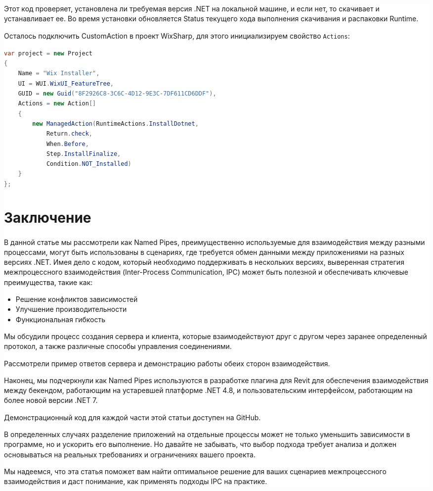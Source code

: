 Этот код проверяет, установлена ли требуемая версия .NET на локальной машине, и если нет, то скачивает и устанавливает ее.
Во время установки обновляется Status текущего хода выполнения скачивания и распаковки Runtime.

Осталось подключить CustomAction в проект WixSharp, для этого инициализируем свойство `Actions`:

```C#
var project = new Project
{
    Name = "Wix Installer",
    UI = WUI.WixUI_FeatureTree,
    GUID = new Guid("8F2926C8-3C6C-4D12-9E3C-7DF611CD6DDF"),
    Actions = new Action[]
    {
        new ManagedAction(RuntimeActions.InstallDotnet, 
            Return.check,
            When.Before,
            Step.InstallFinalize,
            Condition.NOT_Installed)
    }
};
```

# Заключение

В данной статье мы рассмотрели как Named Pipes, преимущественно используемые для взаимодействия между разными процессами, могут быть использованы в сценариях, где требуется обмен данными между приложениями на разных версиях .NET. 
Имея дело с кодом, который необходимо поддерживать в нескольких версиях, выверенная стратегия межпроцессного взаимодействия (Inter-Process Communication, IPC) может быть полезной и обеспечивать ключевые преимущества, такие как:

- Решение конфликтов зависимостей
- Улучшение производительности
- Функциональная гибкость

Мы обсудили процесс создания сервера и клиента, которые взаимодействуют друг с другом через заранее определенный протокол, а также различные способы управления соединениями.

Рассмотрели пример ответов сервера и демонстрацию работы обеих сторон взаимодействия.

Наконец, мы подчеркнули как Named Pipes используются в разработке плагина для Revit для обеспечения взаимодействия между бекендом, работающим на устаревшей платформе .NET 4.8, и пользовательским интерфейсом, работающим на более новой версии .NET 7.

Демонстрационный код для каждой части этой статьи доступен на GitHub.

В определенных случаях разделение приложений на отдельные процессы может не только уменьшить зависимости в программе, но и ускорить его выполнение.
Но давайте не забывать, что выбор подхода требует анализа и должен основываться на реальных требованиях и ограничениях вашего проекта.

Мы надеемся, что эта статья поможет вам найти оптимальное решение для ваших сценариев межпроцессного взаимодействия и даст понимание, как применять подходы IPC на практике.
